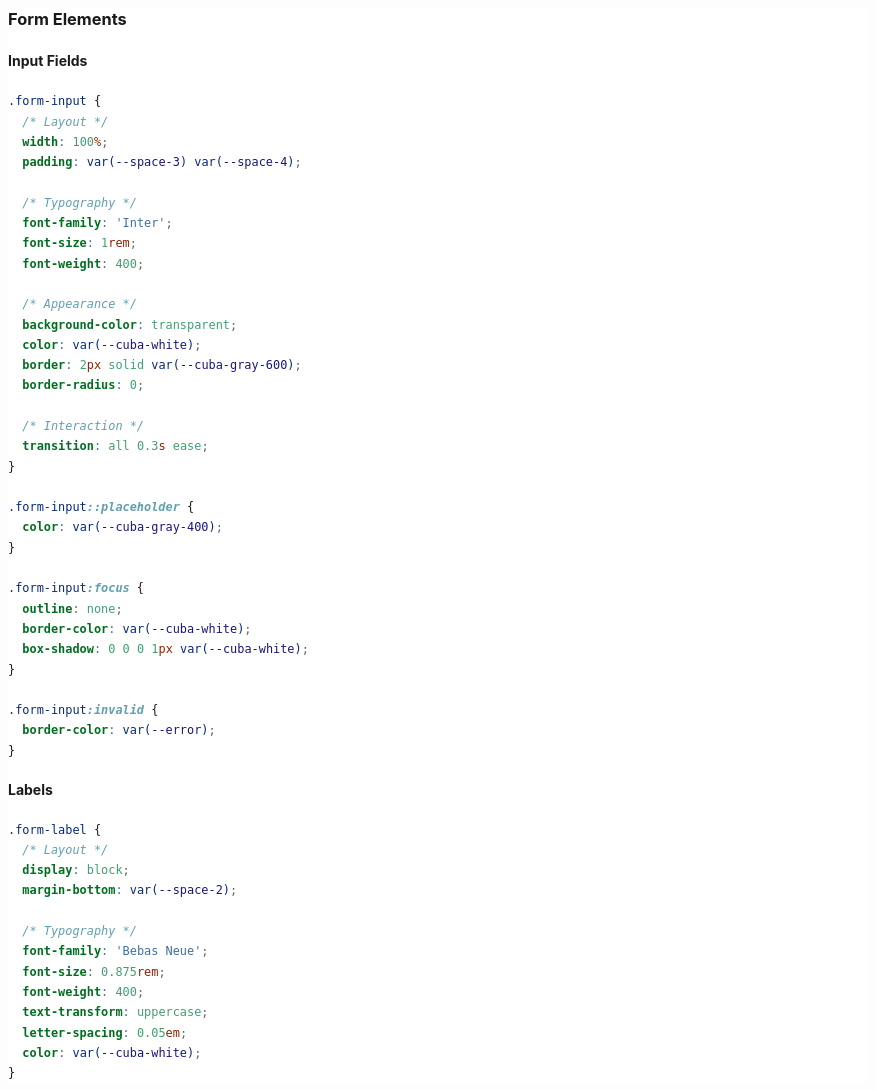 ```css
```

### Form Elements

#### Input Fields

```css
.form-input {
  /* Layout */
  width: 100%;
  padding: var(--space-3) var(--space-4);
  
  /* Typography */
  font-family: 'Inter';
  font-size: 1rem;
  font-weight: 400;
  
  /* Appearance */
  background-color: transparent;
  color: var(--cuba-white);
  border: 2px solid var(--cuba-gray-600);
  border-radius: 0;
  
  /* Interaction */
  transition: all 0.3s ease;
}

.form-input::placeholder {
  color: var(--cuba-gray-400);
}

.form-input:focus {
  outline: none;
  border-color: var(--cuba-white);
  box-shadow: 0 0 0 1px var(--cuba-white);
}

.form-input:invalid {
  border-color: var(--error);
}
```

#### Labels

```css
.form-label {
  /* Layout */
  display: block;
  margin-bottom: var(--space-2);
  
  /* Typography */
  font-family: 'Bebas Neue';
  font-size: 0.875rem;
  font-weight: 400;
  text-transform: uppercase;
  letter-spacing: 0.05em;
  color: var(--cuba-white);
}
```

